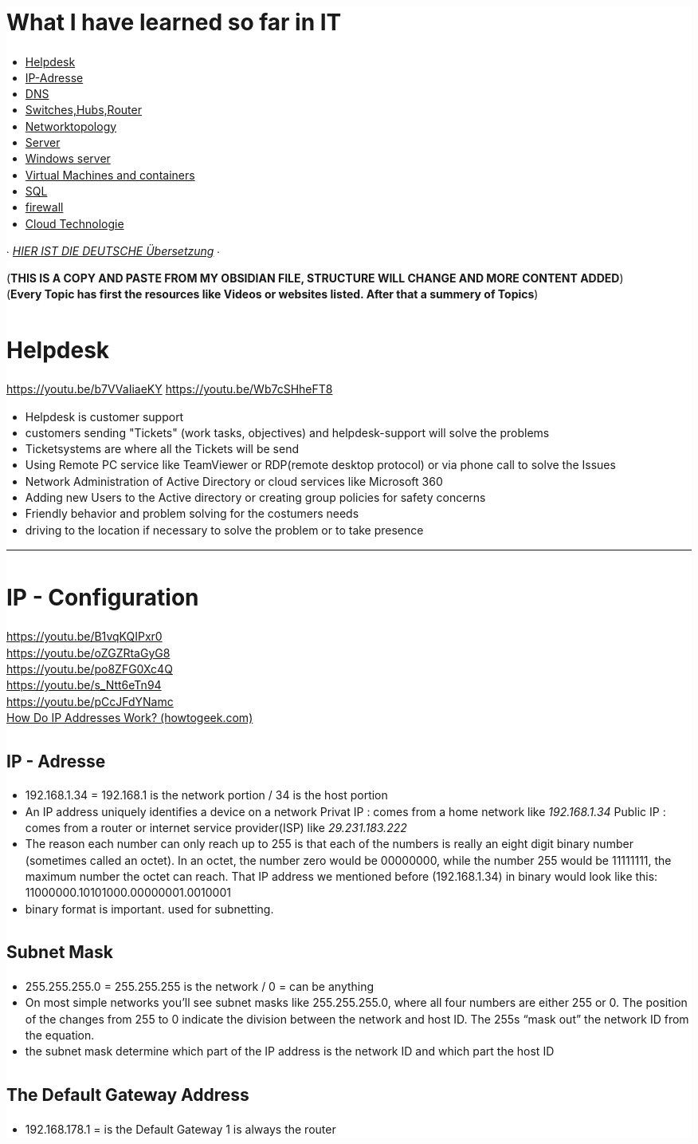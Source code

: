 # What I have learned so far in IT
- [Helpdesk](#helpdesk)
- [IP-Adresse](#ip-adresse)
- [DNS](#dns)
- [Switches,Hubs,Router](#switcheshubsrouter)
- [Networktopology](#networktopology)
- [Server](#server)
- [Windows server](#windows-server)
- [Virtual Machines and containers](#virtual-machines-and-containers)
- [SQL](#sql)
- [firewall](#firewall)
- [Cloud Technologie](#cloud-technologie)

  
 ∙ *[HIER IST DIE DEUTSCHE Übersetzung](IT_Systemintegration_Erfahrung.md)*  ∙ 

(**THIS IS A COPY AND PASTE FROM MY OBSIDIAN FILE, STRUCTURE WILL CHANGE AND MORE CONTENT ADDED**)<br/>
(**Every Topic has first the resources like Videos or websites listed. After that a summery of Topics**)

# Helpdesk
https://youtu.be/b7VVaIiaeKY
https://youtu.be/Wb7cSHheFT8
- Helpdesk is customer support 
- customers sending "Tickets" (work tasks, objectives) and helpdesk-support will solve the problems
- Ticketsystems are where all the Tickets will be send
- Using Remote PC service like TeamViewer or RDP(remote desktop protocol) or via phone call to solve the Issues
- Network Administration of Active Directory or cloud services like Microsoft 360
- Adding new Users to the Active directory or creating group policies for safety concerns 
- Friendly behavior and problem solving for the costumers needs
- driving to the location if necessary to solve the problem or to take presence
___
# IP - Configuration
https://youtu.be/B1vqKQIPxr0<br/>https://youtu.be/oZGZRtaGyG8<br/>https://youtu.be/po8ZFG0Xc4Q<br/>https://youtu.be/s_Ntt6eTn94<br/>https://youtu.be/pCcJFdYNamc<br/>[How Do IP Addresses Work? (howtogeek.com)](https://www.howtogeek.com/341307/how-do-ip-addresses-work/)
## IP - Adresse
- 192.168.1.34 = 192.168.1 is the network portion / 34 is the host portion
- An IP address uniquely identifies a device on a network
  Privat IP : comes from a home network like *192.168.1.34*
  Public IP : comes from a router or internet service provider(ISP) like *29.231.183.222*
- The reason each number can only reach up to 255 is that each of the numbers is really an eight digit binary number (sometimes called an octet). In an octet, the number zero would be 00000000, while the number 255 would be 11111111, the maximum number the octet can reach. That IP address we mentioned before (192.168.1.34) in binary would look like this: 11000000.10101000.00000001.0010001
- binary format is important. used for subnetting. 
## Subnet Mask
- 255.255.255.0 = 255.255.255 is the network / 0 = can be anything
- On most simple networks you’ll see subnet masks like 255.255.255.0, where all four numbers are either 255 or 0. The position of the changes from 255 to 0 indicate the division between the network and host ID. The 255s “mask out” the network ID from the equation.
- the subnet mask determine which part of the IP address is the network ID and which part the host ID
## The Default Gateway Address
-  192.168.178.1 =  is the Default Gateway 1 is always the router